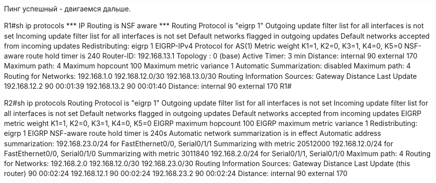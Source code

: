 
Пинг успешный - двигаемся дальше.

R1#sh ip protocols
*** IP Routing is NSF aware ***
Routing Protocol is "eigrp 1"
  Outgoing update filter list for all interfaces is not set
  Incoming update filter list for all interfaces is not set
  Default networks flagged in outgoing updates
  Default networks accepted from incoming updates
  Redistributing: eigrp 1
  EIGRP-IPv4 Protocol for AS(1)
    Metric weight K1=1, K2=0, K3=1, K4=0, K5=0
    NSF-aware route hold timer is 240
    Router-ID: 192.168.13.1
    Topology : 0 (base) 
      Active Timer: 3 min
      Distance: internal 90 external 170
      Maximum path: 4
      Maximum hopcount 100
      Maximum metric variance 1
  Automatic Summarization: disabled
  Maximum path: 4
  Routing for Networks:
    192.168.1.0
    192.168.12.0/30
    192.168.13.0/30
  Routing Information Sources:
    Gateway         Distance      Last Update
    192.168.12.2          90      00:01:39
    192.168.13.2          90      00:01:40
  Distance: internal 90 external 170
R1#

R2#sh ip protocols
Routing Protocol is "eigrp 1"
  Outgoing update filter list for all interfaces is not set
  Incoming update filter list for all interfaces is not set
  Default networks flagged in outgoing updates
  Default networks accepted from incoming updates
  EIGRP metric weight K1=1, K2=0, K3=1, K4=0, K5=0
  EIGRP maximum hopcount 100
  EIGRP maximum metric variance 1
  Redistributing: eigrp 1
  EIGRP NSF-aware route hold timer is 240s
  Automatic network summarization is in effect
  Automatic address summarization:
    192.168.23.0/24 for FastEthernet0/0, Serial0/1/1
      Summarizing with metric 20512000
    192.168.12.0/24 for FastEthernet0/0, Serial0/1/0
      Summarizing with metric 3011840
    192.168.2.0/24 for Serial0/1/1, Serial0/1/0
  Maximum path: 4
  Routing for Networks:
    192.168.2.0
    192.168.12.0/30
    192.168.23.0/30
  Routing Information Sources:
    Gateway         Distance      Last Update
    (this router)         90      00:02:24
    192.168.12.1          90      00:02:24
    192.168.23.2          90      00:02:24
  Distance: internal 90 external 170
